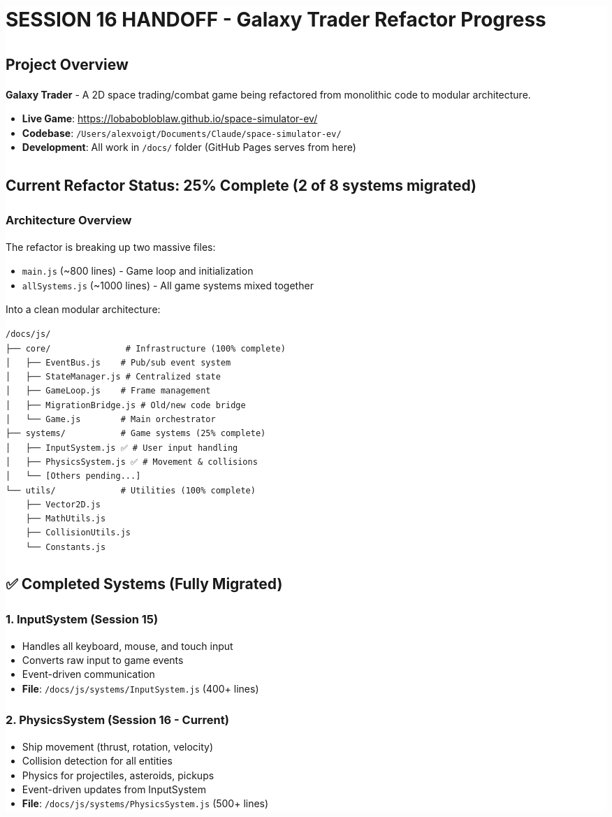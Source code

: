 # SESSION 16 HANDOFF - Galaxy Trader Refactor Progress

## Project Overview
**Galaxy Trader** - A 2D space trading/combat game being refactored from monolithic code to modular architecture.
- **Live Game**: https://lobabobloblaw.github.io/space-simulator-ev/
- **Codebase**: `/Users/alexvoigt/Documents/Claude/space-simulator-ev/`
- **Development**: All work in `/docs/` folder (GitHub Pages serves from here)

## Current Refactor Status: 25% Complete (2 of 8 systems migrated)

### Architecture Overview
The refactor is breaking up two massive files:
- `main.js` (~800 lines) - Game loop and initialization
- `allSystems.js` (~1000 lines) - All game systems mixed together

Into a clean modular architecture:
```
/docs/js/
├── core/               # Infrastructure (100% complete)
│   ├── EventBus.js    # Pub/sub event system
│   ├── StateManager.js # Centralized state
│   ├── GameLoop.js    # Frame management
│   ├── MigrationBridge.js # Old/new code bridge
│   └── Game.js        # Main orchestrator
├── systems/           # Game systems (25% complete)
│   ├── InputSystem.js ✅ # User input handling
│   ├── PhysicsSystem.js ✅ # Movement & collisions
│   └── [Others pending...]
└── utils/             # Utilities (100% complete)
    ├── Vector2D.js
    ├── MathUtils.js
    ├── CollisionUtils.js
    └── Constants.js
```

## ✅ Completed Systems (Fully Migrated)

### 1. InputSystem (Session 15)
- Handles all keyboard, mouse, and touch input
- Converts raw input to game events
- Event-driven communication
- **File**: `/docs/js/systems/InputSystem.js` (400+ lines)

### 2. PhysicsSystem (Session 16 - Current)
- Ship movement (thrust, rotation, velocity)
- Collision detection for all entities
- Physics for projectiles, asteroids, pickups
- Event-driven updates from InputSystem
- **File**: `/docs/js/systems/PhysicsSystem.js` (500+ lines)
